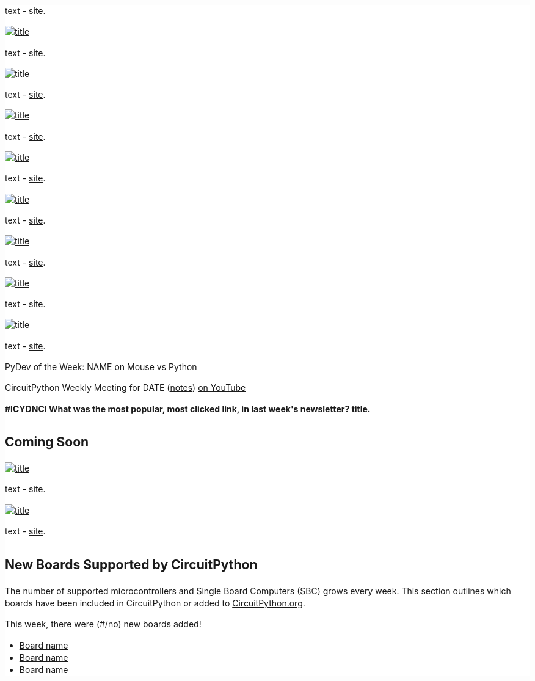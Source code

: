 text - [site](url).

[![title](../assets/20230124/20230124-name.jpg)](url)

text - [site](url).

[![title](../assets/20230124/20230124-name.jpg)](url)

text - [site](url).

[![title](../assets/20230124/20230124-name.jpg)](url)

text - [site](url).

[![title](../assets/20230124/20230124-name.jpg)](url)

text - [site](url).

[![title](../assets/20230124/20230124-name.jpg)](url)

text - [site](url).

[![title](../assets/20230124/20230124-name.jpg)](url)

text - [site](url).

[![title](../assets/20230124/20230124-name.jpg)](url)

text - [site](url).

[![title](../assets/20230124/20230124-name.jpg)](url)

text - [site](url).

PyDev of the Week: NAME on [Mouse vs Python]()

CircuitPython Weekly Meeting for DATE ([notes]()) [on YouTube]()

**#ICYDNCI What was the most popular, most clicked link, in [last week's newsletter](https://link)? [title](url).**

## Coming Soon

[![title](../assets/20230124/20230124-name.jpg)](url)

text - [site](url).

[![title](../assets/20230124/20230124-name.jpg)](url)

text - [site](url).

## New Boards Supported by CircuitPython

The number of supported microcontrollers and Single Board Computers (SBC) grows every week. This section outlines which boards have been included in CircuitPython or added to [CircuitPython.org](https://circuitpython.org/).

This week, there were (#/no) new boards added!

- [Board name](url)
- [Board name](url)
- [Board name](url)
